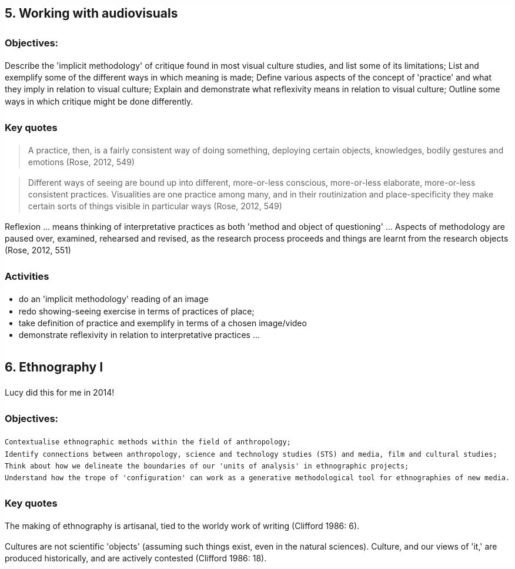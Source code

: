 ## 5. Working with audiovisuals

### Objectives: 

Describe the 'implicit methodology' of critique found in most visual culture studies, and list some of its limitations;
List and exemplify some of the different  ways in which meaning is made;
Define various aspects of the concept of 'practice' and what they imply in relation to visual culture;
Explain and demonstrate what reflexivity means in relation to visual culture;
Outline some ways in which critique might be done differently.

### Key quotes

> A practice, then, is a fairly consistent way of doing something, deploying certain objects, knowledges, bodily gestures and emotions (Rose, 2012, 549)

> Different ways of seeing are bound up into different, more-or-less conscious, more-or-less elaborate, more-or-less consistent practices. Visualities are one practice among many, and in their routinization and place-specificity they make certain sorts of things visible in particular ways (Rose, 2012, 549)

Reflexion ... means thinking of interpretative practices as both 'method and object of questioning'  ... Aspects of methodology are paused over, examined, rehearsed and revised, as the research process proceeds and things are learnt from the research objects (Rose, 2012, 551)

### Activities

- do an 'implicit methodology' reading of an image
- redo showing-seeing exercise in terms of practices of place;
- take definition of practice and exemplify in terms of a chosen image/video
- demonstrate reflexivity in relation to interpretative practices ... 

## 6. Ethnography I

Lucy did this for me in 2014!

### Objectives:

    Contextualise ethnographic methods within the field of anthropology;
    Identify connections between anthropology, science and technology studies (STS) and media, film and cultural studies;
    Think about how we delineate the boundaries of our 'units of analysis' in ethnographic projects;
    Understand how the trope of 'configuration' can work as a generative methodological tool for ethnographies of new media.

### Key quotes

The making of ethnography is artisanal, tied to the worldy work of writing (Clifford 1986: 6).

Cultures are not scientific 'objects' (assuming such things exist, even in the natural sciences).  Culture, and our views of 'it,' are produced historically, and are actively contested (Clifford 1986: 18).
